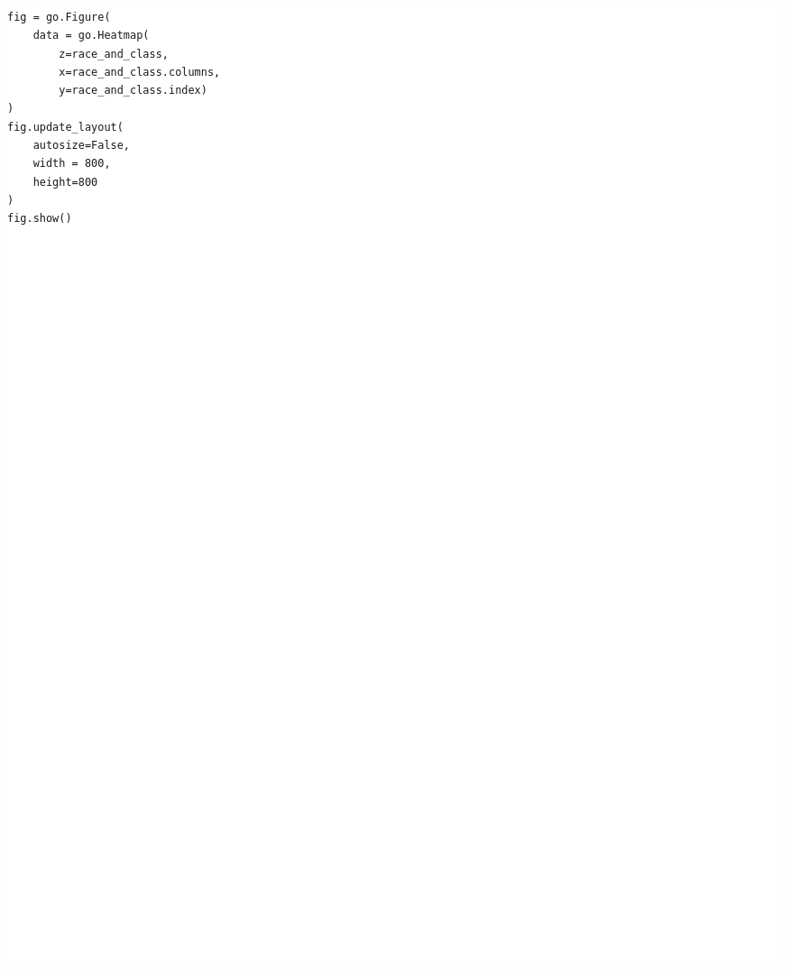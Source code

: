 

```
fig = go.Figure(
    data = go.Heatmap(
        z=race_and_class,
        x=race_and_class.columns,
        y=race_and_class.index)
)
fig.update_layout(
    autosize=False,
    width = 800,
    height=800
)
fig.show()
```


<html>
<head><meta charset="utf-8" /></head>
<body>
    <div>
            <script src="https://cdnjs.cloudflare.com/ajax/libs/mathjax/2.7.5/MathJax.js?config=TeX-AMS-MML_SVG"></script><script type="text/javascript">if (window.MathJax) {MathJax.Hub.Config({SVG: {font: "STIX-Web"}});}</script>
                <script type="text/javascript">window.PlotlyConfig = {MathJaxConfig: 'local'};</script>
        <script src="https://cdn.plot.ly/plotly-latest.min.js"></script>    
            <div id="59b751fe-7a68-4e6a-9817-a36d1780fb29" class="plotly-graph-div" style="height:800px; width:800px;"></div>
            <script type="text/javascript">

                    window.PLOTLYENV=window.PLOTLYENV || {};

                if (document.getElementById("59b751fe-7a68-4e6a-9817-a36d1780fb29")) {
                    Plotly.newPlot(
                        '59b751fe-7a68-4e6a-9817-a36d1780fb29',
                        [{"type": "heatmap", "x": ["Barbarian", "Bard", "Cleric", "Druid", "Fighter", "Monk", "Paladin", "Ranger", "Rogue", "Sorcerer", "Warlock", "Wizard"], "y": ["Aasimar", "Dragonborn", "Dwarf", "Elf", "Firbolg", "Genasi", "Gnome", "Goblin", "Goliath", "Half-Elf", "Half-Orc", "Halfling", "Human", "Tabaxi", "Tiefling", "Variant"], "z": [[4, 11, 24, 1, 8, 7, 49, 6, 9, 27, 30, 3], [32, 11, 23, 4, 49, 19, 52, 16, 10, 32, 22, 4], [60, 10, 85, 18, 51, 13, 25, 12, 16, 7, 3, 9], [11, 19, 53, 63, 61, 51, 26, 86, 99, 31, 23, 80], [6, 3, 13, 39, 8, 2, 2, 5, 2, 0, 1, 2], [3, 0, 7, 10, 9, 9, 4, 8, 6, 6, 4, 10], [6, 13, 7, 17, 13, 10, 3, 10, 26, 9, 6, 58], [6, 8, 6, 5, 14, 4, 4, 9, 19, 7, 2, 4], [47, 6, 6, 2, 27, 3, 9, 2, 2, 1, 2, 0], [0, 68, 27, 19, 21, 9, 20, 23, 44, 35, 42, 17], [67, 8, 12, 13, 44, 12, 24, 8, 8, 9, 5, 4], [10, 30, 10, 18, 24, 16, 3, 20, 86, 8, 7, 14], [67, 63, 110, 39, 236, 81, 86, 70, 146, 69, 68, 91], [2, 20, 4, 9, 20, 30, 5, 18, 52, 1, 8, 1], [3, 24, 11, 6, 13, 8, 11, 9, 34, 28, 51, 20], [0, 7, 4, 1, 9, 2, 7, 4, 9, 10, 18, 7]]}],